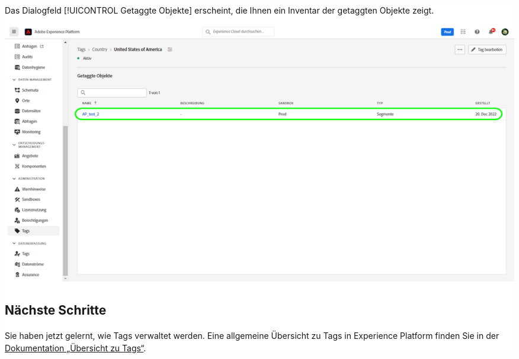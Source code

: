 Das Dialogfeld [!UICONTROL Getaggte Objekte] erscheint, die Ihnen ein Inventar der getaggten Objekte zeigt.

![Inventar der getaggten Objekte](./images/tagged-objects.png)

## Nächste Schritte

Sie haben jetzt gelernt, wie Tags verwaltet werden. Eine allgemeine Übersicht zu Tags in Experience Platform finden Sie in der [Dokumentation „Übersicht zu Tags“](../overview.md).
